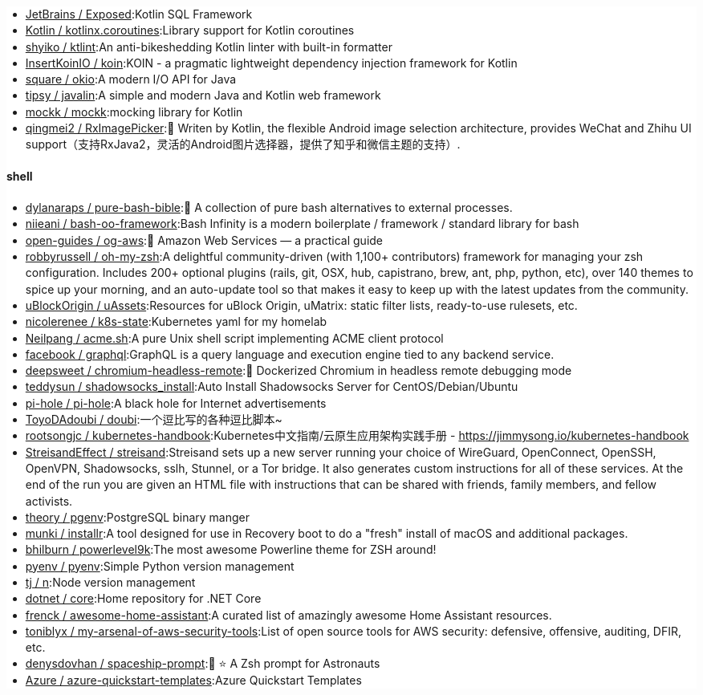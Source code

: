 * [JetBrains / Exposed](https://github.com/JetBrains/Exposed):Kotlin SQL Framework
* [Kotlin / kotlinx.coroutines](https://github.com/Kotlin/kotlinx.coroutines):Library support for Kotlin coroutines
* [shyiko / ktlint](https://github.com/shyiko/ktlint):An anti-bikeshedding Kotlin linter with built-in formatter
* [InsertKoinIO / koin](https://github.com/InsertKoinIO/koin):KOIN - a pragmatic lightweight dependency injection framework for Kotlin
* [square / okio](https://github.com/square/okio):A modern I/O API for Java
* [tipsy / javalin](https://github.com/tipsy/javalin):A simple and modern Java and Kotlin web framework
* [mockk / mockk](https://github.com/mockk/mockk):mocking library for Kotlin
* [qingmei2 / RxImagePicker](https://github.com/qingmei2/RxImagePicker):🚀 Writen by Kotlin, the flexible Android image selection architecture, provides WeChat and Zhihu UI support（支持RxJava2，灵活的Android图片选择器，提供了知乎和微信主题的支持）.

#### shell
* [dylanaraps / pure-bash-bible](https://github.com/dylanaraps/pure-bash-bible):📖 A collection of pure bash alternatives to external processes.
* [niieani / bash-oo-framework](https://github.com/niieani/bash-oo-framework):Bash Infinity is a modern boilerplate / framework / standard library for bash
* [open-guides / og-aws](https://github.com/open-guides/og-aws):📙 Amazon Web Services — a practical guide
* [robbyrussell / oh-my-zsh](https://github.com/robbyrussell/oh-my-zsh):A delightful community-driven (with 1,100+ contributors) framework for managing your zsh configuration. Includes 200+ optional plugins (rails, git, OSX, hub, capistrano, brew, ant, php, python, etc), over 140 themes to spice up your morning, and an auto-update tool so that makes it easy to keep up with the latest updates from the community.
* [uBlockOrigin / uAssets](https://github.com/uBlockOrigin/uAssets):Resources for uBlock Origin, uMatrix: static filter lists, ready-to-use rulesets, etc.
* [nicolerenee / k8s-state](https://github.com/nicolerenee/k8s-state):Kubernetes yaml for my homelab
* [Neilpang / acme.sh](https://github.com/Neilpang/acme.sh):A pure Unix shell script implementing ACME client protocol
* [facebook / graphql](https://github.com/facebook/graphql):GraphQL is a query language and execution engine tied to any backend service.
* [deepsweet / chromium-headless-remote](https://github.com/deepsweet/chromium-headless-remote):🐳 Dockerized Chromium in headless remote debugging mode
* [teddysun / shadowsocks_install](https://github.com/teddysun/shadowsocks_install):Auto Install Shadowsocks Server for CentOS/Debian/Ubuntu
* [pi-hole / pi-hole](https://github.com/pi-hole/pi-hole):A black hole for Internet advertisements
* [ToyoDAdoubi / doubi](https://github.com/ToyoDAdoubi/doubi):一个逗比写的各种逗比脚本~
* [rootsongjc / kubernetes-handbook](https://github.com/rootsongjc/kubernetes-handbook):Kubernetes中文指南/云原生应用架构实践手册 - https://jimmysong.io/kubernetes-handbook
* [StreisandEffect / streisand](https://github.com/StreisandEffect/streisand):Streisand sets up a new server running your choice of WireGuard, OpenConnect, OpenSSH, OpenVPN, Shadowsocks, sslh, Stunnel, or a Tor bridge. It also generates custom instructions for all of these services. At the end of the run you are given an HTML file with instructions that can be shared with friends, family members, and fellow activists.
* [theory / pgenv](https://github.com/theory/pgenv):PostgreSQL binary manger
* [munki / installr](https://github.com/munki/installr):A tool designed for use in Recovery boot to do a "fresh" install of macOS and additional packages.
* [bhilburn / powerlevel9k](https://github.com/bhilburn/powerlevel9k):The most awesome Powerline theme for ZSH around!
* [pyenv / pyenv](https://github.com/pyenv/pyenv):Simple Python version management
* [tj / n](https://github.com/tj/n):Node version management
* [dotnet / core](https://github.com/dotnet/core):Home repository for .NET Core
* [frenck / awesome-home-assistant](https://github.com/frenck/awesome-home-assistant):A curated list of amazingly awesome Home Assistant resources.
* [toniblyx / my-arsenal-of-aws-security-tools](https://github.com/toniblyx/my-arsenal-of-aws-security-tools):List of open source tools for AWS security: defensive, offensive, auditing, DFIR, etc.
* [denysdovhan / spaceship-prompt](https://github.com/denysdovhan/spaceship-prompt):🚀 ⭐️ A Zsh prompt for Astronauts
* [Azure / azure-quickstart-templates](https://github.com/Azure/azure-quickstart-templates):Azure Quickstart Templates